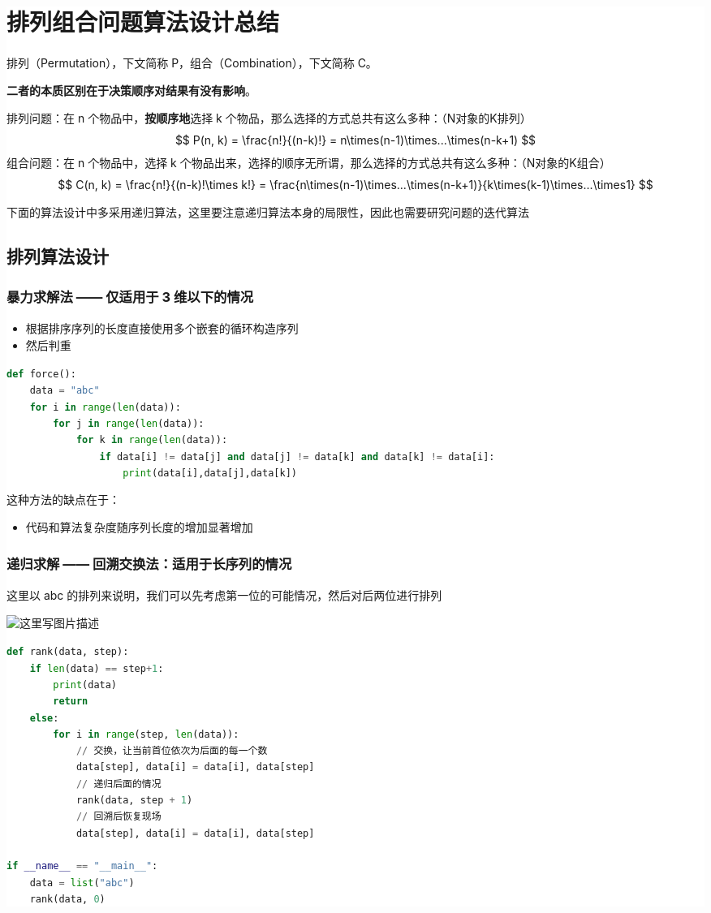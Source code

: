 # 排列组合问题算法设计总结

排列（Permutation），下文简称 P，组合（Combination），下文简称 C。

**二者的本质区别在于决策顺序对结果有没有影响**。

排列问题：在 n 个物品中，**按顺序地**选择 k 个物品，那么选择的方式总共有这么多种：（N对象的K排列）
$$
P(n, k) = \frac{n!}{(n-k)!} = n\times(n-1)\times...\times(n-k+1)
$$
组合问题：在 n 个物品中，选择 k 个物品出来，选择的顺序无所谓，那么选择的方式总共有这么多种：（N对象的K组合）
$$
C(n, k) = \frac{n!}{(n-k)!\times k!} = \frac{n\times(n-1)\times...\times(n-k+1)}{k\times(k-1)\times...\times1}
$$


下面的算法设计中多采用递归算法，这里要注意递归算法本身的局限性，因此也需要研究问题的迭代算法

## 排列算法设计

### 暴力求解法 —— 仅适用于 3 维以下的情况

- 根据排序序列的长度直接使用多个嵌套的循环构造序列
- 然后判重

```python
def force():
    data = "abc"
    for i in range(len(data)):
        for j in range(len(data)):
            for k in range(len(data)):
                if data[i] != data[j] and data[j] != data[k] and data[k] != data[i]:
                    print(data[i],data[j],data[k])
```

这种方法的缺点在于：

- 代码和算法复杂度随序列长度的增加显著增加

### 递归求解 —— 回溯交换法：适用于长序列的情况

这里以 abc 的排列来说明，我们可以先考虑第一位的可能情况，然后对后两位进行排列

![这里写图片描述](排列组合问题总结.assets/f2ff3cb326384fc9dc180c011d0ab832)

```python
def rank(data, step):
    if len(data) == step+1:
        print(data)
        return
    else:
        for i in range(step, len(data)):
            // 交换，让当前首位依次为后面的每一个数
          	data[step], data[i] = data[i], data[step]
          	// 递归后面的情况
        	rank(data, step + 1)
            // 回溯后恢复现场
          	data[step], data[i] = data[i], data[step]
            
if __name__ == "__main__":
    data = list("abc")
    rank(data, 0)
```
